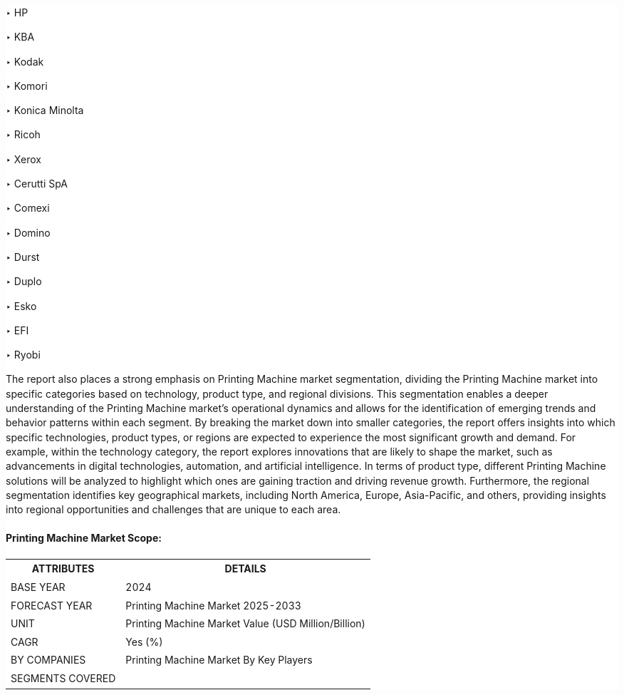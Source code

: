 ‣ HP

‣ KBA

‣ Kodak

‣ Komori

‣ Konica Minolta

‣ Ricoh

‣ Xerox

‣ Cerutti SpA

‣ Comexi

‣ Domino

‣ Durst

‣ Duplo

‣ Esko

‣ EFI

‣ Ryobi

The report also places a strong emphasis on Printing Machine market segmentation, dividing the Printing Machine market into specific categories based on technology, product type, and regional divisions. This segmentation enables a deeper understanding of the Printing Machine market’s operational dynamics and allows for the identification of emerging trends and behavior patterns within each segment. By breaking the market down into smaller categories, the report offers insights into which specific technologies, product types, or regions are expected to experience the most significant growth and demand. For example, within the technology category, the report explores innovations that are likely to shape the market, such as advancements in digital technologies, automation, and artificial intelligence. In terms of product type, different Printing Machine solutions will be analyzed to highlight which ones are gaining traction and driving revenue growth. Furthermore, the regional segmentation identifies key geographical markets, including North America, Europe, Asia-Pacific, and others, providing insights into regional opportunities and challenges that are unique to each area.

<h4>Printing Machine Market Scope:</h4>
<table>
<tr>
<th>ATTRIBUTES</th>
<th>DETAILS</th>
</tr>
<tr>
<td>BASE YEAR</td>
<td>2024</td>
</tr>
<tr>
<td>FORECAST YEAR</td>
<td>Printing Machine Market 2025-2033</td>
</tr>
<tr>
<td>UNIT</td>
<td>Printing Machine Market Value (USD Million/Billion)</td>
<tr>
<td>CAGR</td>
<td>Yes (%)</td>
</tr>
</tr>
<tr>
<td>BY COMPANIES</td>
<td>Printing Machine Market By Key Players</td>
</tr>
<tr>
<td>SEGMENTS COVERED</td>